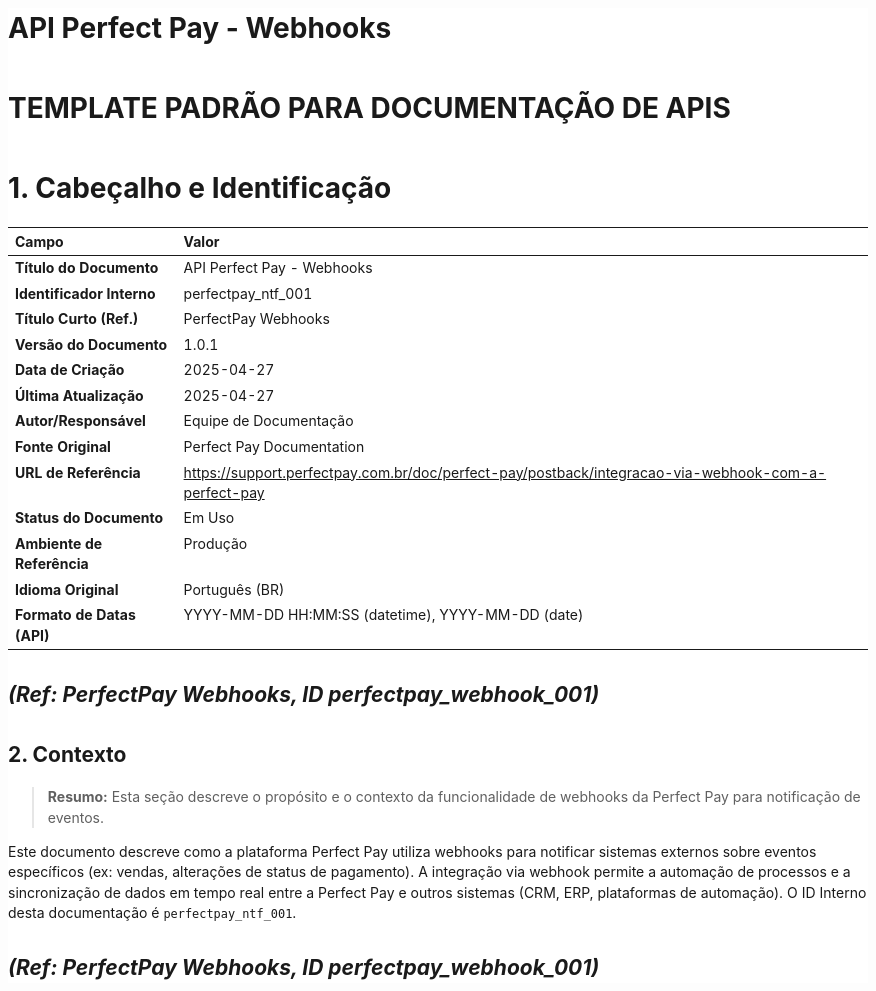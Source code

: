 ﻿# API Perfect Pay - Webhooks




# TEMPLATE PADRÃO PARA DOCUMENTAÇÃO DE APIS


# 1. Cabeçalho e Identificação
| Campo                     | Valor                                                           |
| :------------------------ | :-------------------------------------------------------------- |
| **Título do Documento**   | API Perfect Pay - Webhooks |
| **Identificador Interno** | perfectpay_ntf_001                                     |
| **Título Curto (Ref.)**   | PerfectPay Webhooks                                   |
| **Versão do Documento**   | 1.0.1                                                         |
| **Data de Criação**       | 2025-04-27                                                   |
| **Última Atualização**    | 2025-04-27                                                    |
| **Autor/Responsável**     | Equipe de Documentação                                        |
| **Fonte Original**        | Perfect Pay Documentation                                     |
| **URL de Referência**     | https://support.perfectpay.com.br/doc/perfect-pay/postback/integracao-via-webhook-com-a-perfect-pay |
| **Status do Documento**   | Em Uso                                                        |
| **Ambiente de Referência**| Produção                                                      |
| **Idioma Original**       | Português (BR)                                                |
| **Formato de Datas (API)**| YYYY-MM-DD HH:MM:SS (datetime), YYYY-MM-DD (date)             |


*(Ref: PerfectPay Webhooks, ID perfectpay_webhook_001)*
---


## 2. Contexto


> **Resumo:** Esta seção descreve o propósito e o contexto da funcionalidade de webhooks da Perfect Pay para notificação de eventos.


Este documento descreve como a plataforma Perfect Pay utiliza webhooks para notificar sistemas externos sobre eventos específicos (ex: vendas, alterações de status de pagamento). A integração via webhook permite a automação de processos e a sincronização de dados em tempo real entre a Perfect Pay e outros sistemas (CRM, ERP, plataformas de automação). O ID Interno desta documentação é `perfectpay_ntf_001`.


*(Ref: PerfectPay Webhooks, ID perfectpay_webhook_001)*
---
